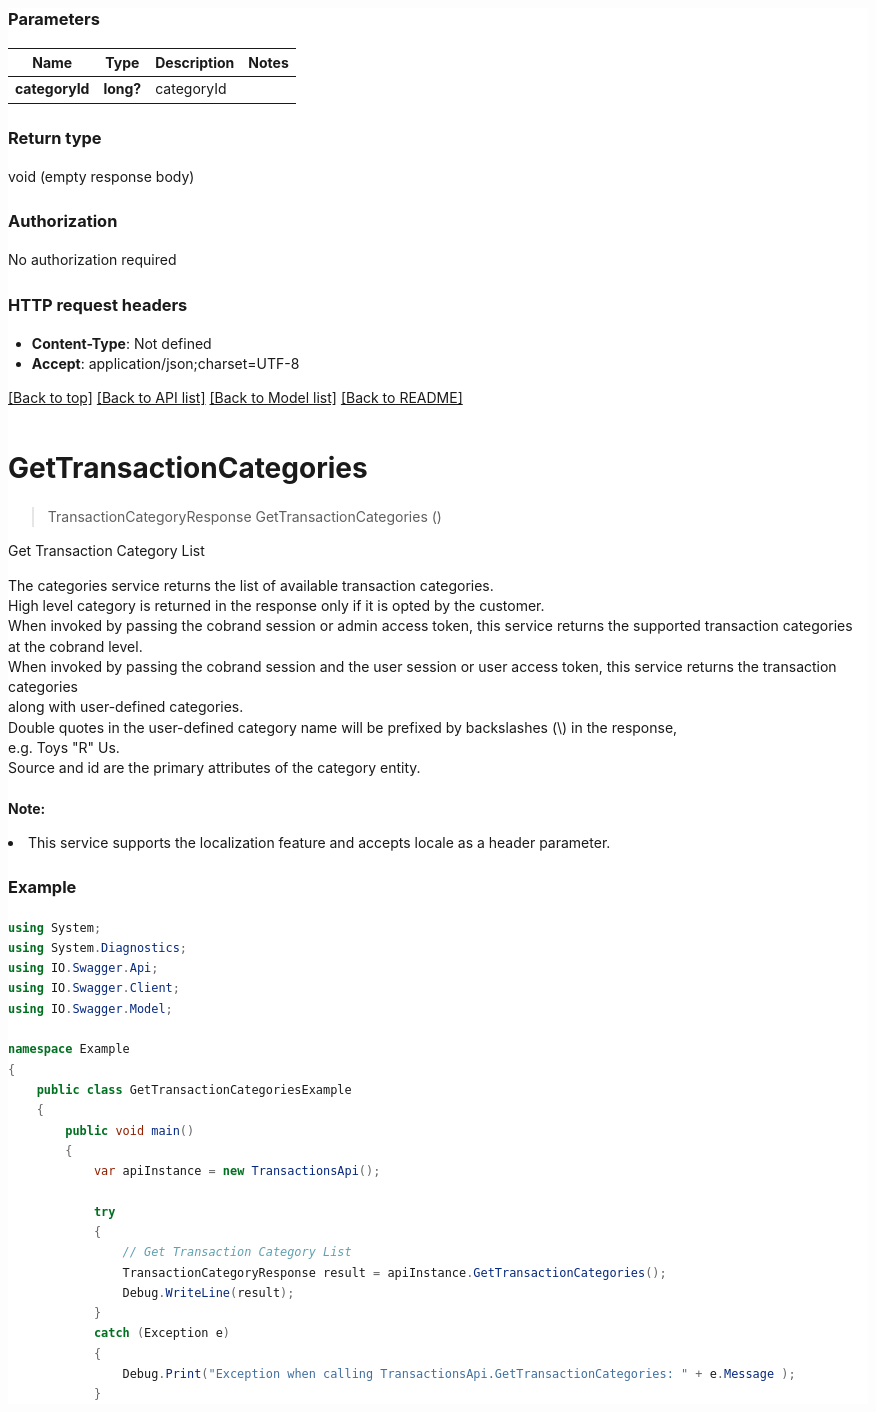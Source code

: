 ### Parameters

Name | Type | Description  | Notes
------------- | ------------- | ------------- | -------------
 **categoryId** | **long?**| categoryId | 

### Return type

void (empty response body)

### Authorization

No authorization required

### HTTP request headers

 - **Content-Type**: Not defined
 - **Accept**: application/json;charset=UTF-8

[[Back to top]](#) [[Back to API list]](../README.md#documentation-for-api-endpoints) [[Back to Model list]](../README.md#documentation-for-models) [[Back to README]](../README.md)
<a name="gettransactioncategories"></a>
# **GetTransactionCategories**
> TransactionCategoryResponse GetTransactionCategories ()

Get Transaction Category List

The categories service returns the list of available transaction categories.<br>High level category is returned in the response only if it is opted by the customer.<br>When invoked by passing the cobrand session or admin access token, this service returns the supported transaction categories at the cobrand level. <br>When invoked by passing the cobrand session and the user session or user access token, this service returns the transaction categories <br>along with user-defined categories.<br>Double quotes in the user-defined category name will be prefixed by backslashes (&#92;) in the response, <br>e.g. Toys \"R\" Us.<br/>Source and id are the primary attributes of the category entity.<br><br><b>Note:</b><li>This service supports the localization feature and accepts locale as a header parameter.</li>

### Example
```csharp
using System;
using System.Diagnostics;
using IO.Swagger.Api;
using IO.Swagger.Client;
using IO.Swagger.Model;

namespace Example
{
    public class GetTransactionCategoriesExample
    {
        public void main()
        {
            var apiInstance = new TransactionsApi();

            try
            {
                // Get Transaction Category List
                TransactionCategoryResponse result = apiInstance.GetTransactionCategories();
                Debug.WriteLine(result);
            }
            catch (Exception e)
            {
                Debug.Print("Exception when calling TransactionsApi.GetTransactionCategories: " + e.Message );
            }
```